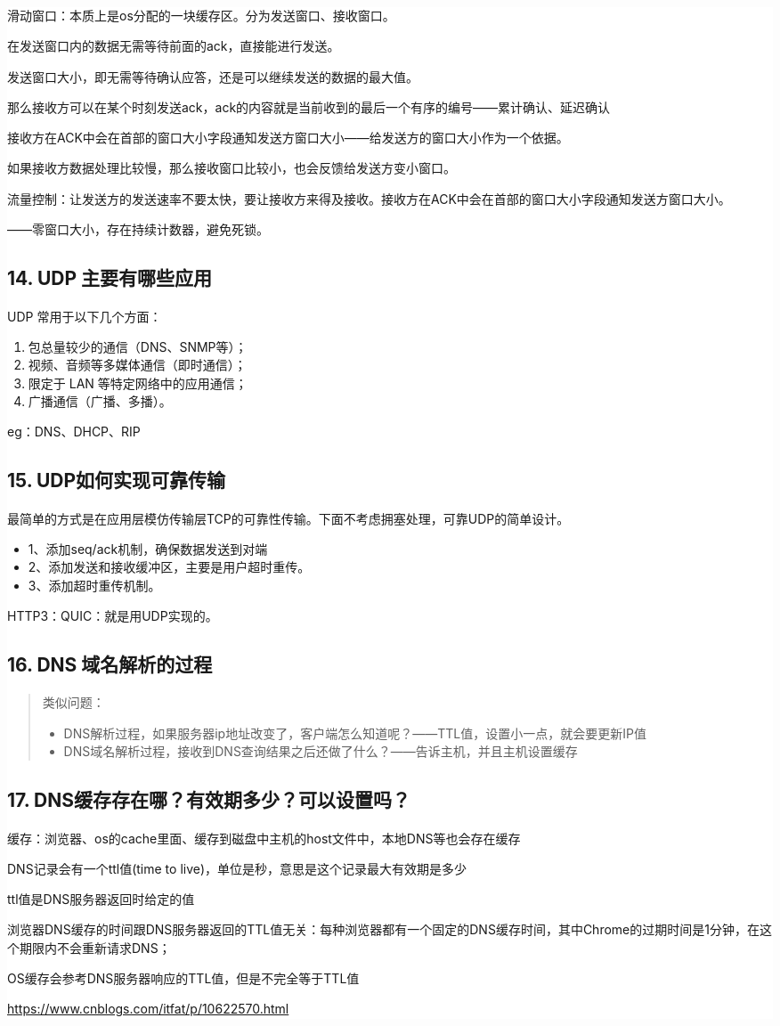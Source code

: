 滑动窗口：本质上是os分配的一块缓存区。分为发送窗口、接收窗口。

在发送窗口内的数据无需等待前面的ack，直接能进行发送。

发送窗口大小，即无需等待确认应答，还是可以继续发送的数据的最大值。

那么接收方可以在某个时刻发送ack，ack的内容就是当前收到的最后一个有序的编号——累计确认、延迟确认

接收方在ACK中会在首部的窗口大小字段通知发送方窗口大小——给发送方的窗口大小作为一个依据。

如果接收方数据处理比较慢，那么接收窗口比较小，也会反馈给发送方变小窗口。

流量控制：让发送方的发送速率不要太快，要让接收方来得及接收。接收方在ACK中会在首部的窗口大小字段通知发送方窗口大小。

——零窗口大小，存在持续计数器，避免死锁。

## 14. UDP 主要有哪些应用

UDP 常用于以下几个方面：

1. 包总量较少的通信（DNS、SNMP等）；
2. 视频、音频等多媒体通信（即时通信）；
3. 限定于 LAN 等特定网络中的应用通信；
4. 广播通信（广播、多播）。

eg：DNS、DHCP、RIP

## 15. UDP如何实现可靠传输

最简单的方式是在应用层模仿传输层TCP的可靠性传输。下面不考虑拥塞处理，可靠UDP的简单设计。

- 1、添加seq/ack机制，确保数据发送到对端
- 2、添加发送和接收缓冲区，主要是用户超时重传。
- 3、添加超时重传机制。

HTTP3：QUIC：就是用UDP实现的。

## 16. DNS 域名解析的过程

> 类似问题：
>
> - DNS解析过程，如果服务器ip地址改变了，客户端怎么知道呢？——TTL值，设置小一点，就会要更新IP值
> - DNS域名解析过程，接收到DNS查询结果之后还做了什么？——告诉主机，并且主机设置缓存

## 17. DNS缓存存在哪？有效期多少？可以设置吗？

缓存：浏览器、os的cache里面、缓存到磁盘中主机的host文件中，本地DNS等也会存在缓存

DNS记录会有一个ttl值(time to live)，单位是秒，意思是这个记录最大有效期是多少

ttl值是DNS服务器返回时给定的值

浏览器DNS缓存的时间跟DNS服务器返回的TTL值无关：每种浏览器都有一个固定的DNS缓存时间，其中Chrome的过期时间是1分钟，在这个期限内不会重新请求DNS；

OS缓存会参考DNS服务器响应的TTL值，但是不完全等于TTL值

https://www.cnblogs.com/itfat/p/10622570.html
